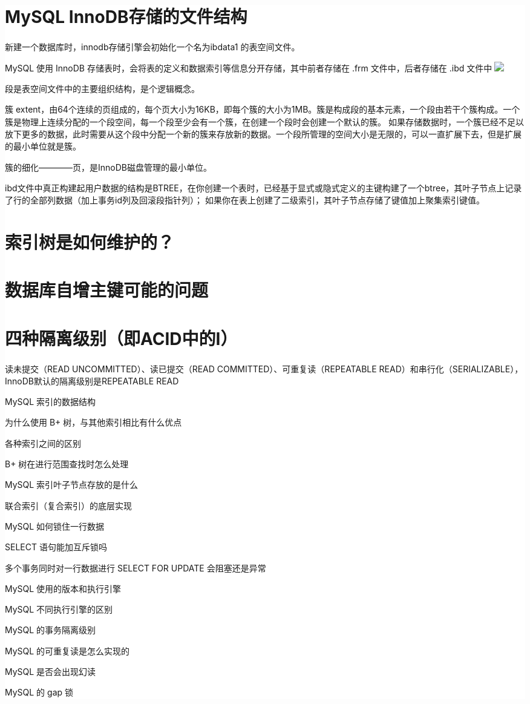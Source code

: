 # MySQL InnoDB存储的文件结构
新建一个数据库时，innodb存储引擎会初始化一个名为ibdata1 的表空间文件。


MySQL 使用 InnoDB 存储表时，会将表的定义和数据索引等信息分开存储，其中前者存储在 .frm 文件中，后者存储在 .ibd 文件中
![](https://img-blog.csdn.net/20180717185935962?watermark/2/text/aHR0cHM6Ly9ibG9nLmNzZG4ubmV0L2JvaHU4Mw==/font/5a6L5L2T/fontsize/400/fill/I0JBQkFCMA==/dissolve/70)

段是表空间文件中的主要组织结构，是个逻辑概念。

簇 extent，由64个连续的页组成的，每个页大小为16KB，即每个簇的大小为1MB。簇是构成段的基本元素，一个段由若干个簇构成。一个簇是物理上连续分配的一个段空间，每一个段至少会有一个簇，在创建一个段时会创建一个默认的簇。
如果存储数据时，一个簇已经不足以放下更多的数据，此时需要从这个段中分配一个新的簇来存放新的数据。一个段所管理的空间大小是无限的，可以一直扩展下去，但是扩展的最小单位就是簇。

簇的细化————页，是InnoDB磁盘管理的最小单位。

ibd文件中真正构建起用户数据的结构是BTREE，在你创建一个表时，已经基于显式或隐式定义的主键构建了一个btree，其叶子节点上记录了行的全部列数据（加上事务id列及回滚段指针列）；
如果你在表上创建了二级索引，其叶子节点存储了键值加上聚集索引键值。

# 索引树是如何维护的？

# 数据库自增主键可能的问题

# 四种隔离级别（即ACID中的I）
读未提交（READ UNCOMMITTED）、读已提交（READ COMMITTED）、可重复读（REPEATABLE READ）和串行化（SERIALIZABLE），InnoDB默认的隔离级别是REPEATABLE READ

MySQL 索引的数据结构

为什么使用 B+ 树，与其他索引相比有什么优点

各种索引之间的区别

B+ 树在进行范围查找时怎么处理

MySQL 索引叶子节点存放的是什么

联合索引（复合索引）的底层实现

MySQL 如何锁住一行数据

SELECT 语句能加互斥锁吗

多个事务同时对一行数据进行 SELECT FOR UPDATE 会阻塞还是异常

MySQL 使用的版本和执行引擎

MySQL 不同执行引擎的区别

MySQL 的事务隔离级别

MySQL 的可重复读是怎么实现的

MySQL 是否会出现幻读

MySQL 的 gap 锁

